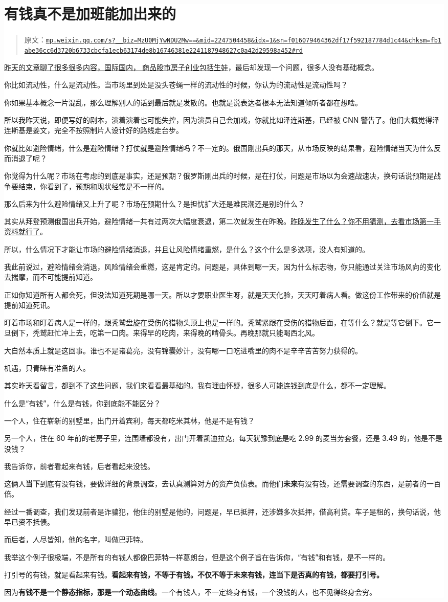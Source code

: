 # 有钱真不是加班能加出来的

> 原文：[`mp.weixin.qq.com/s?__biz=MzU0MjYwNDU2Mw==&mid=2247504458&idx=1&sn=f016079464362df17f592187784d1c44&chksm=fb1abe36cc6d3720b6733cbcfa1ecb63174de8b16746381e2241187948627c0a42d29598a452#rd`](http://mp.weixin.qq.com/s?__biz=MzU0MjYwNDU2Mw==&mid=2247504458&idx=1&sn=f016079464362df17f592187784d1c44&chksm=fb1abe36cc6d3720b6733cbcfa1ecb63174de8b16746381e2241187948627c0a42d29598a452#rd)

[昨天的文章聊了很多很多内容，国际国内， 商品股市房子创业包括生娃](http://mp.weixin.qq.com/s?__biz=MzU0MjYwNDU2Mw==&mid=2247504457&idx=1&sn=b0b3257cfcfbb2ef1c48c3693dfcb92e&chksm=fb1abe35cc6d3723f968a998345bd229c4ef54cb2dcc560d54c2415e267e570b9e9d36e6a3b5&scene=21#wechat_redirect)，最后却发现一个问题，很多人没有基础概念。

你比如流动性，什么是流动性。当市场里到处是没头苍蝇一样的流动性的时候，你认为的流动性是流动性吗？

你如果基本概念一片混乱，那么理解别人的话到最后就是发散的。也就是说表达者根本无法知道倾听者都在想啥。 

所以我昨天说，即便写好的剧本，演着演着也可能失控，因为演员自己会加戏，你就比如泽连斯基，已经被 CNN 警告了。他们大概觉得泽连斯基是姜文，完全不按照制片人设计好的路线走台步。

你就比如避险情绪，什么是避险情绪？打仗就是避险情绪吗？不一定的。俄国刚出兵的那天，从市场反映的结果看，避险情绪当天为什么反而消退了呢？ 

你觉得为什么呢？市场在考虑的到底是事实，还是预期？俄罗斯刚出兵的时候，是在打仗，问题是市场以为会速战速决，换句话说预期是战争要结束，你看到了，预期和现状经常是不一样的。

那么后来为什么避险情绪又上升了呢？市场在预期什么？是担忧扩大还是难民潮还是别的什么？ 

其实从拜登预测俄国出兵开始，避险情绪一共有过两次大幅度衰退，第二次就发生在昨晚。[昨晚发生了什么？你不用猜测，去看市场第一手资料就行了](http://mp.weixin.qq.com/s?__biz=MzU3NDc5Nzc0NQ==&mid=2247514143&idx=1&sn=241b350d5f63f10a597af57068acdc10&chksm=fd2e1ac1ca5993d778de128e148130a67894821579dc09d16f6dbd74100a5dcc38a9d4a24f5b&scene=21#wechat_redirect)。

所以，什么情况下才能让市场的避险情绪消退，并且让风险情绪重燃，是什么？这个什么是多选项，没人有知道的。

我此前说过，避险情绪会消退，风险情绪会重燃，这是肯定的。问题是，具体到哪一天，因为什么标志物，你只能通过关注市场风向的变化去揣摩，而不可能提前知道。

正如你知道所有人都会死，但没法知道死期是哪一天。所以才要职业医生呀，就是天天化验，天天盯着病人看。做这份工作带来的价值就是提前知道死讯。

盯着市场和盯着病人是一样的，跟秃鹫盘旋在受伤的猎物头顶上也是一样的。秃鹫紧跟在受伤的猎物后面，在等什么？就是等它倒下。它一旦倒下，秃鹫赶忙冲上去，吃第一口肉。来得早的吃肉，来得晚的啃骨头。再晚那就只能喝西北风。

大自然本质上就是这回事。谁也不是诸葛亮，没有锦囊妙计，没有哪一口吃进嘴里的肉不是辛辛苦苦努力获得的。

机遇，只青睐有准备的人。

其实昨天看留言，都到不了这些问题，我们来看看最基础的。我有理由怀疑，很多人可能连钱到底是什么，都不一定理解。

什么是“有钱”，什么是有钱，你到底能不能区分？ 

一个人，住在崭新的别墅里，出门开着宾利，每天都吃米其林，他是不是有钱？ 

另一个人，住在 60 年前的老房子里，连围墙都没有，出门开着凯迪拉克，每天犹豫到底是吃 2.99 的麦当劳套餐，还是 3.49 的，他是不是没钱？ 

我告诉你，前者看起来有钱，后者看起来没钱。

这俩人**当下**到底有没有钱，要做详细的背景调查，去认真测算对方的资产负债表。而他们**未来**有没有钱，还需要调查的东西，是前者的一百倍。 

经过一番调查，我们发现前者是诈骗犯，他住的别墅是他的，问题是，早已抵押，还涉嫌多次抵押，借高利贷。车子是租的，换句话说，他早已资不抵债。 

而后者，人尽皆知，他的名字，叫做巴菲特。

我举这个例子很极端，不是所有的有钱人都像巴菲特一样葛朗台，但是这个例子旨在告诉你，“有钱”和有钱，是不一样的。 

打引号的有钱，就是看起来有钱。**看起来有钱，不等于有钱。不仅不等于未来有钱，连当下是否真的有钱，都要打引号。**

因为**有钱不是一个静态指标，那是一个动态曲线**。一个有钱人，不一定终身有钱，一个没钱的人，也不见得终身会穷。

